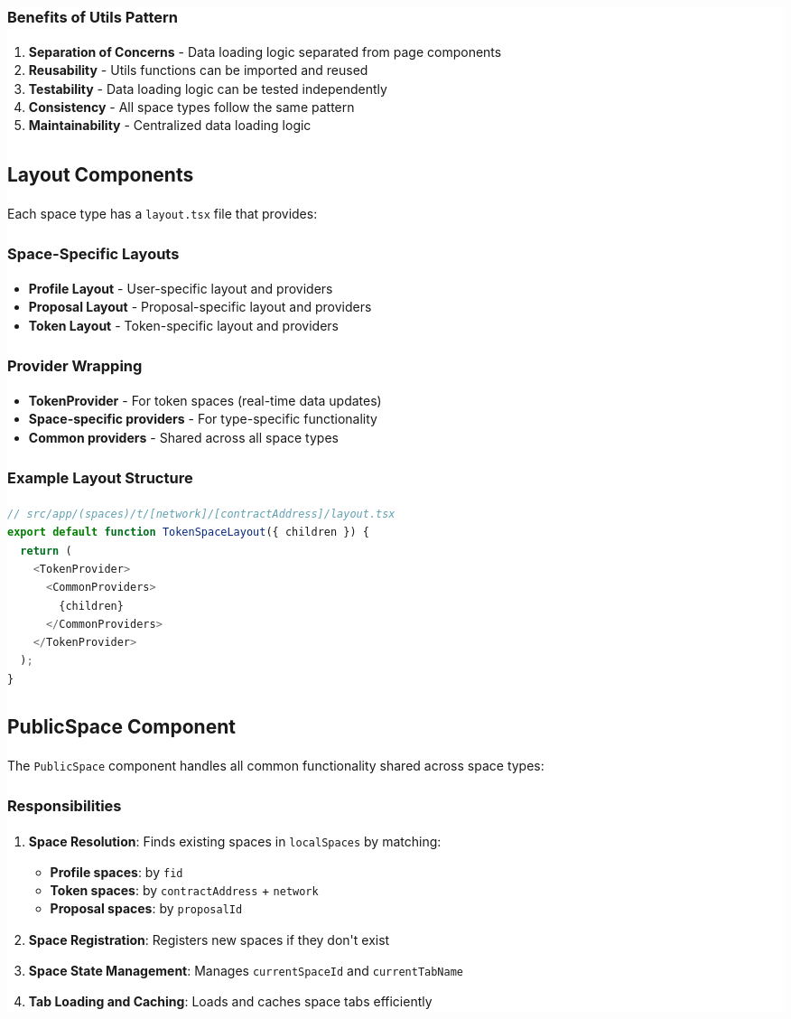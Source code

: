 ### Benefits of Utils Pattern
1. **Separation of Concerns** - Data loading logic separated from page components
2. **Reusability** - Utils functions can be imported and reused
3. **Testability** - Data loading logic can be tested independently
4. **Consistency** - All space types follow the same pattern
5. **Maintainability** - Centralized data loading logic

## Layout Components

Each space type has a `layout.tsx` file that provides:

### Space-Specific Layouts
- **Profile Layout** - User-specific layout and providers
- **Proposal Layout** - Proposal-specific layout and providers  
- **Token Layout** - Token-specific layout and providers

### Provider Wrapping
- **TokenProvider** - For token spaces (real-time data updates)
- **Space-specific providers** - For type-specific functionality
- **Common providers** - Shared across all space types

### Example Layout Structure
```typescript
// src/app/(spaces)/t/[network]/[contractAddress]/layout.tsx
export default function TokenSpaceLayout({ children }) {
  return (
    <TokenProvider>
      <CommonProviders>
        {children}
      </CommonProviders>
    </TokenProvider>
  );
}
```

## PublicSpace Component

The `PublicSpace` component handles all common functionality shared across space types:

### Responsibilities

1. **Space Resolution**: Finds existing spaces in `localSpaces` by matching:
   - **Profile spaces**: by `fid`
   - **Token spaces**: by `contractAddress` + `network`
   - **Proposal spaces**: by `proposalId`

2. **Space Registration**: Registers new spaces if they don't exist

3. **Space State Management**: Manages `currentSpaceId` and `currentTabName`

4. **Tab Loading and Caching**: Loads and caches space tabs efficiently
